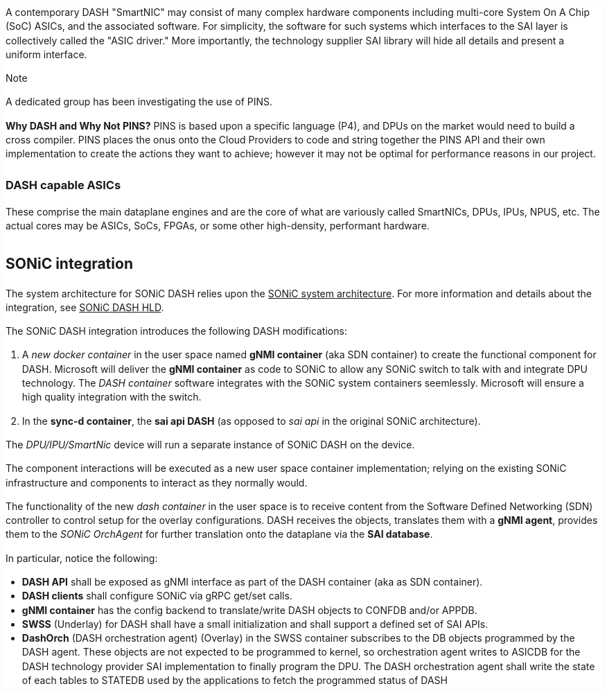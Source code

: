 A contemporary DASH "SmartNIC" may consist of many complex hardware components
including multi-core System On A Chip (SoC) ASICs, and the associated software.
For simplicity, the software for such systems which interfaces to the SAI layer
is collectively called the "ASIC driver." More importantly, the technology
supplier SAI library will hide all details and present a uniform interface.

> [!NOTE]
> A dedicated group has been investigating the use of PINS.  

**Why DASH and Why Not PINS?**  PINS is based upon a specific language (P4), and
DPUs on the market would need to build a cross compiler. PINS places the onus
onto the Cloud Providers to code and string together the PINS API and their own
implementation to create the actions they want to achieve; however it may not be
optimal for performance reasons in our project.

### DASH capable ASICs

These comprise the main dataplane engines and are the core of what are variously
called SmartNICs, DPUs, IPUs, NPUS, etc. The actual cores may be ASICs, SoCs,
FPGAs, or some other high-density, performant hardware.

## SONiC integration

The system architecture for SONiC DASH relies upon the [SONiC system
architecture](https://github.com/Azure/SONiC/wiki/Architecture). For more
information and details about the integration, see [SONiC DASH
HLD](https://github.com/Azure/DASH/blob/main/documentation/general/design/dash-sonic-hld.md). 

The SONiC DASH integration introduces the following DASH modifications:

1. A *new docker container* in the user space named **gNMI container** (aka SDN
   container) to create the functional component for DASH. Microsoft will
   deliver the **gNMI container** as code to SONiC to allow any SONiC switch to
   talk with and integrate DPU technology. The *DASH container* software
   integrates with the SONiC system containers seemlessly. Microsoft will ensure
   a high quality integration with the switch. 

2. In the **sync-d container**, the **sai api DASH** (as opposed to *sai api* in
   the original SONiC architecture).  

The *DPU/IPU/SmartNic* device will run a separate instance of SONiC DASH on the
device.  

The component interactions will be executed as a new user space container
implementation; relying on the existing SONiC infrastructure and components to
interact as they normally would.  

The functionality of the new *dash container* in the user space is to receive
content from the Software Defined Networking (SDN) controller to control setup
for the overlay configurations. DASH receives the objects, translates them with
a **gNMI agent**, provides them to the *SONiC OrchAgent* for further translation
onto the dataplane via the **SAI database**.

In particular, notice the following:

- **DASH API** shall be exposed as gNMI interface as part of the DASH container
  (aka as SDN container).
- **DASH clients** shall configure SONiC via gRPC get/set calls.
- **gNMI container** has the config backend to translate/write  DASH objects to
  CONFDB and/or APPDB.
- **SWSS** (Underlay) for DASH shall have a small initialization and shall
  support a defined set of SAI APIs.
- **DashOrch** (DASH orchestration agent) (Overlay) in the SWSS container
  subscribes to the DB objects programmed by the DASH agent. These objects are
  not expected to be programmed to kernel, so orchestration agent writes to
  ASICDB for the DASH technology provider SAI implementation to finally program
  the DPU. The DASH orchestration agent shall write the state of each tables to
  STATEDB used by the applications to fetch the programmed status of DASH